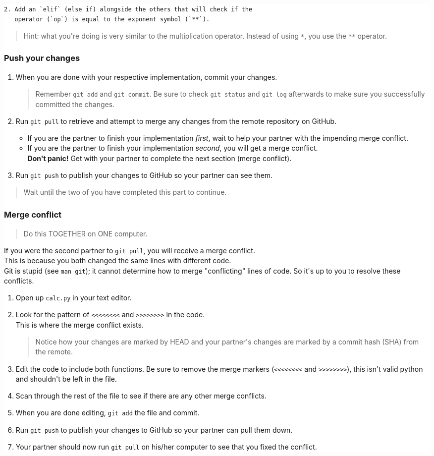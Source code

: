     2. Add an `elif` (else if) alongside the others that will check if the
       operator (`op`) is equal to the exponent symbol (`**`).

> Hint: what you're doing is very similar to the multiplication operator.
> Instead of using `*`, you use the `**` operator.

### Push your changes 

1. When you are done with your respective implementation, commit your changes.

    > Remember `git add` and `git commit`. Be sure to check `git status` and
    > `git log` afterwards to make sure you successfully committed the changes.

2. Run `git pull` to retrieve and attempt to merge any changes from the remote
   repository on GitHub.
    * If you are the partner to finish your implementation *first*, wait to
      help your partner with the impending merge conflict.
    * If you are the partner to finish your implementation *second*, you will
      get a merge conflict. <br>
      **Don't panic!** Get with your partner to complete the next section
      (merge conflict).

3. Run `git push` to publish your changes to GitHub so your partner can see
   them.

> Wait until the two of you have completed this part to continue.

### Merge conflict

> Do this TOGETHER on ONE computer.

If you were the second partner to `git pull`, you will receive a merge
conflict. <br>
This is because you both changed the same lines with different code. <br>
Git is stupid (see `man git`); it cannot determine how to merge "conflicting"
lines of code. So it's up to you to resolve these conflicts.

1. Open up `calc.py` in your text editor.

2. Look for the pattern of `<<<<<<<<` and `>>>>>>>>` in the code. <br>
   This is where the merge conflict exists.

    > Notice how your changes are marked by HEAD and your partner's changes
    > are marked by a commit hash (SHA) from the remote.

3. Edit the code to include both functions. Be sure to remove the merge markers
   (`<<<<<<<<` and `>>>>>>>>`), this isn't valid python and shouldn't be left
   in the file.

4. Scan through the rest of the file to see if there are any other merge
   conflicts.

5. When you are done editing, `git add` the file and commit.

6. Run `git push` to publish your changes to GitHub so your partner can pull
   them down.

7. Your partner should now run `git pull` on his/her computer to see that you
   fixed the conflict.
